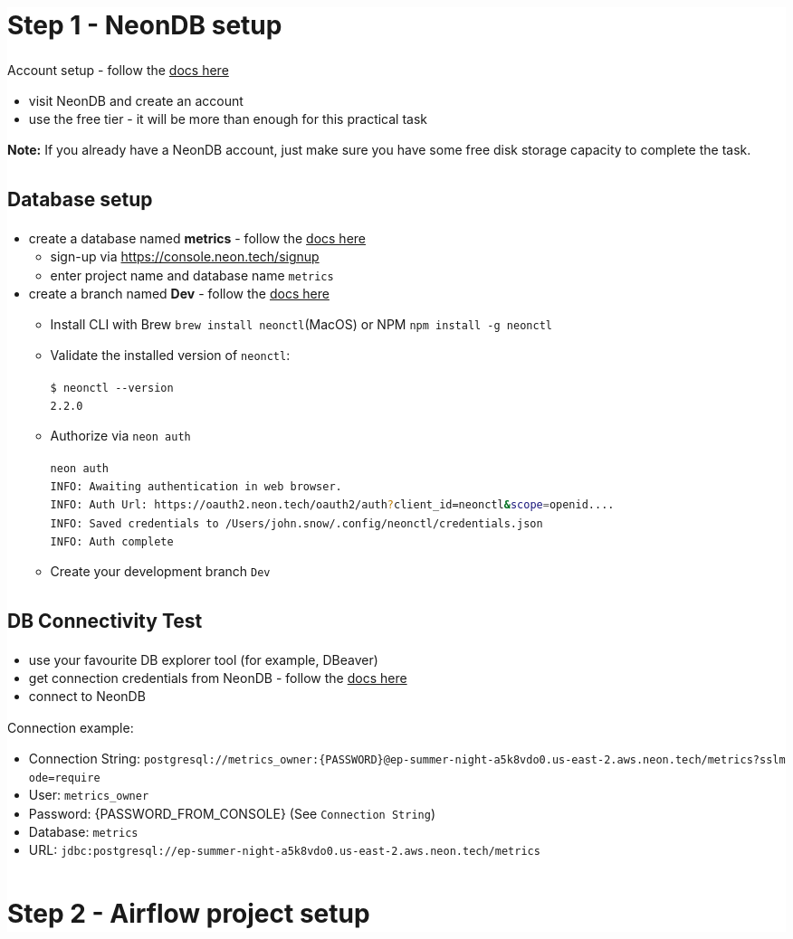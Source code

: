 # Step 1 - NeonDB setup
Account setup - follow the [docs here](https://neon.tech/docs/get-started-with-neon/signing-up#step-2-onboarding-in-the-neon-console)
- visit NeonDB and create an account
- use the free tier - it will be more than enough for this practical task

**Note:** If you already have a NeonDB account, just make sure you have some free disk storage capacity to complete the task.

## Database setup

- create a database named **metrics** - follow the [docs here](https://neon.tech/docs/get-started-with-neon/signing-up#step-2-onboarding-in-the-neon-console)
  - sign-up via https://console.neon.tech/signup
  - enter project name and database name `metrics`
- create a branch named **Dev** - follow the [docs here](https://neon.tech/docs/get-started-with-neon/signing-up#step-5-create-a-dedicated-development-branch)
  - Install CLI with Brew `brew install neonctl`(MacOS) or NPM `npm install -g neonctl`  
  - Validate the installed version of `neonctl`:
    ```
    $ neonctl --version
    2.2.0
    ```
  - Authorize via `neon auth`

    ```bash
    neon auth
    INFO: Awaiting authentication in web browser.
    INFO: Auth Url: https://oauth2.neon.tech/oauth2/auth?client_id=neonctl&scope=openid....
    INFO: Saved credentials to /Users/john.snow/.config/neonctl/credentials.json
    INFO: Auth complete
    ```
  - Create your development branch `Dev`
    
## DB Connectivity Test
- use your favourite DB explorer tool (for example, DBeaver)
- get connection credentials from NeonDB - follow the [docs here](https://neon.tech/docs/get-started-with-neon/connect-neon)
- connect to NeonDB

Connection example:
- Connection String: `postgresql://metrics_owner:{PASSWORD}@ep-summer-night-a5k8vdo0.us-east-2.aws.neon.tech/metrics?sslmode=require`
- User: `metrics_owner`
- Password: {PASSWORD_FROM_CONSOLE} (See `Connection String`)
- Database: `metrics`
- URL: `jdbc:postgresql://ep-summer-night-a5k8vdo0.us-east-2.aws.neon.tech/metrics`


# Step 2 - Airflow project setup
